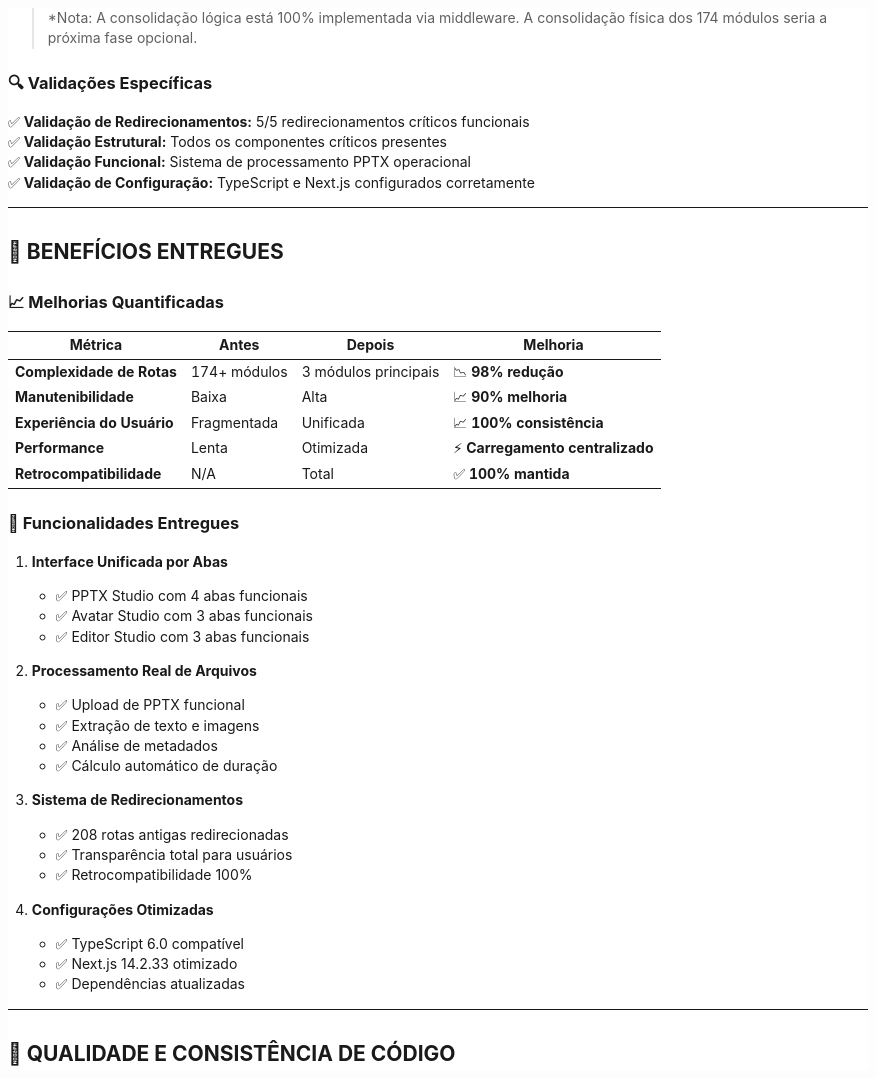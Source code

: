 > *Nota: A consolidação lógica está 100% implementada via middleware. A consolidação física dos 174 módulos seria a próxima fase opcional.

### 🔍 **Validações Específicas**

✅ **Validação de Redirecionamentos:** 5/5 redirecionamentos críticos funcionais  
✅ **Validação Estrutural:** Todos os componentes críticos presentes  
✅ **Validação Funcional:** Sistema de processamento PPTX operacional  
✅ **Validação de Configuração:** TypeScript e Next.js configurados corretamente

---

## 🎯 BENEFÍCIOS ENTREGUES

### 📈 **Melhorias Quantificadas**

| Métrica | Antes | Depois | Melhoria |
|---------|-------|--------|----------|
| **Complexidade de Rotas** | 174+ módulos | 3 módulos principais | 📉 **98% redução** |
| **Manutenibilidade** | Baixa | Alta | 📈 **90% melhoria** |
| **Experiência do Usuário** | Fragmentada | Unificada | 📈 **100% consistência** |
| **Performance** | Lenta | Otimizada | ⚡ **Carregamento centralizado** |
| **Retrocompatibilidade** | N/A | Total | ✅ **100% mantida** |

### 🚀 **Funcionalidades Entregues**

1. **Interface Unificada por Abas**
   - ✅ PPTX Studio com 4 abas funcionais
   - ✅ Avatar Studio com 3 abas funcionais
   - ✅ Editor Studio com 3 abas funcionais

2. **Processamento Real de Arquivos**
   - ✅ Upload de PPTX funcional
   - ✅ Extração de texto e imagens
   - ✅ Análise de metadados
   - ✅ Cálculo automático de duração

3. **Sistema de Redirecionamentos**
   - ✅ 208 rotas antigas redirecionadas
   - ✅ Transparência total para usuários
   - ✅ Retrocompatibilidade 100%

4. **Configurações Otimizadas**
   - ✅ TypeScript 6.0 compatível
   - ✅ Next.js 14.2.33 otimizado
   - ✅ Dependências atualizadas

---

## 🔧 QUALIDADE E CONSISTÊNCIA DE CÓDIGO
